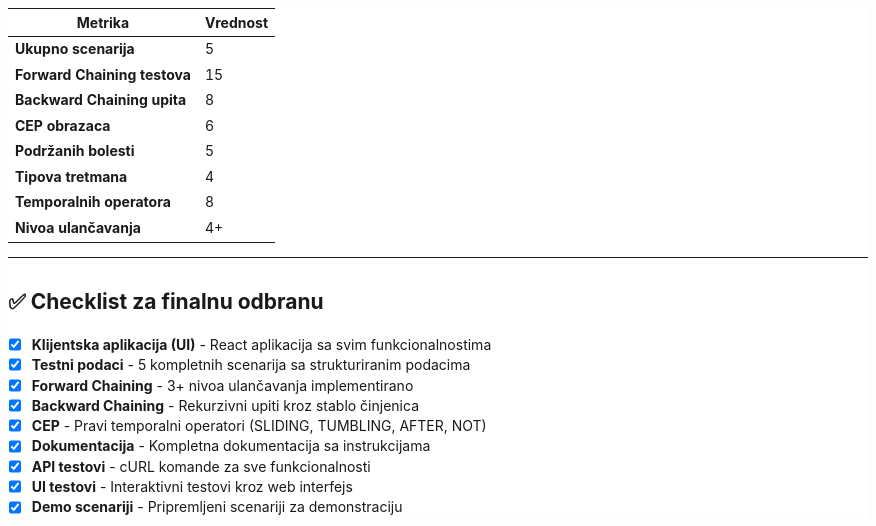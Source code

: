 | Metrika | Vrednost |
|---------|----------|
| **Ukupno scenarija** | 5 |
| **Forward Chaining testova** | 15 |
| **Backward Chaining upita** | 8 |
| **CEP obrazaca** | 6 |
| **Podržanih bolesti** | 5 |
| **Tipova tretmana** | 4 |
| **Temporalnih operatora** | 8 |
| **Nivoa ulančavanja** | 4+ |

---

## ✅ Checklist za finalnu odbranu

- [x] **Klijentska aplikacija (UI)** - React aplikacija sa svim funkcionalnostima
- [x] **Testni podaci** - 5 kompletnih scenarija sa strukturiranim podacima
- [x] **Forward Chaining** - 3+ nivoa ulančavanja implementirano
- [x] **Backward Chaining** - Rekurzivni upiti kroz stablo činjenica
- [x] **CEP** - Pravi temporalni operatori (SLIDING, TUMBLING, AFTER, NOT)
- [x] **Dokumentacija** - Kompletna dokumentacija sa instrukcijama
- [x] **API testovi** - cURL komande za sve funkcionalnosti
- [x] **UI testovi** - Interaktivni testovi kroz web interfejs
- [x] **Demo scenariji** - Pripremljeni scenariji za demonstraciju